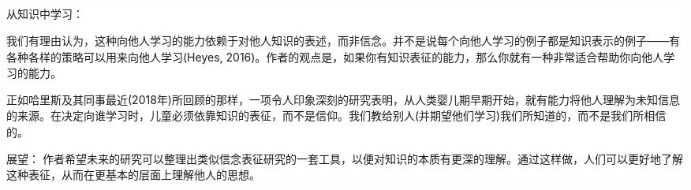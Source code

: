 从知识中学习：

我们有理由认为，这种向他人学习的能力依赖于对他人知识的表述，而非信念。并不是说每个向他人学习的例子都是知识表示的例子——有各种各样的策略可以用来向他人学习(Heyes, 2016)。作者的观点是，如果你有知识表征的能力，那么你就有一种非常适合帮助你向他人学习的能力。

正如哈里斯及其同事最近(2018年)所回顾的那样，一项令人印象深刻的研究表明，从人类婴儿期早期开始，就有能力将他人理解为未知信息的来源。在决定向谁学习时，儿童必须依靠知识的表征，而不是信仰。我们教给别人(并期望他们学习)我们所知道的，而不是我们所相信的。

展望：
作者希望未来的研究可以整理出类似信念表征研究的一套工具，以便对知识的本质有更深的理解。通过这样做，人们可以更好地了解这种表征，从而在更基本的层面上理解他人的思想。